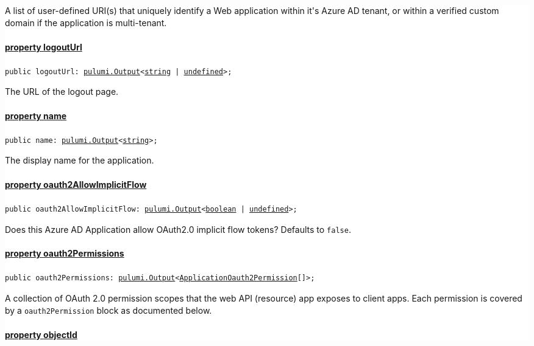 A list of user-defined URI(s) that uniquely identify a Web application within it's Azure AD tenant, or within a verified custom domain if the application is multi-tenant.

<h4 class="pdoc-member-header" id="Application-logoutUrl">
<a class="pdoc-child-name" href="https://github.com/pulumi/pulumi-azuread/blob/{{< param git_sha >}}/sdk/nodejs/application.ts#L123">property <b>logoutUrl</b></a>
</h4>

<pre class="highlight"><code><span class='kd'>public </span>logoutUrl: <a href='/docs/reference/pkg/nodejs/pulumi/pulumi/#Output'>pulumi.Output</a>&lt;<span class='kd'><a href='https://developer.mozilla.org/en-US/docs/Web/JavaScript/Reference/Global_Objects/String'>string</a></span> | <span class='kd'><a href='https://developer.mozilla.org/en-US/docs/Web/JavaScript/Reference/Global_Objects/undefined'>undefined</a></span>&gt;;</code></pre>

The URL of the logout page.

<h4 class="pdoc-member-header" id="Application-name">
<a class="pdoc-child-name" href="https://github.com/pulumi/pulumi-azuread/blob/{{< param git_sha >}}/sdk/nodejs/application.ts#L127">property <b>name</b></a>
</h4>

<pre class="highlight"><code><span class='kd'>public </span>name: <a href='/docs/reference/pkg/nodejs/pulumi/pulumi/#Output'>pulumi.Output</a>&lt;<span class='kd'><a href='https://developer.mozilla.org/en-US/docs/Web/JavaScript/Reference/Global_Objects/String'>string</a></span>&gt;;</code></pre>

The display name for the application.

<h4 class="pdoc-member-header" id="Application-oauth2AllowImplicitFlow">
<a class="pdoc-child-name" href="https://github.com/pulumi/pulumi-azuread/blob/{{< param git_sha >}}/sdk/nodejs/application.ts#L131">property <b>oauth2AllowImplicitFlow</b></a>
</h4>

<pre class="highlight"><code><span class='kd'>public </span>oauth2AllowImplicitFlow: <a href='/docs/reference/pkg/nodejs/pulumi/pulumi/#Output'>pulumi.Output</a>&lt;<span class='kd'><a href='https://developer.mozilla.org/en-US/docs/Web/JavaScript/Reference/Global_Objects/Boolean'>boolean</a></span> | <span class='kd'><a href='https://developer.mozilla.org/en-US/docs/Web/JavaScript/Reference/Global_Objects/undefined'>undefined</a></span>&gt;;</code></pre>

Does this Azure AD Application allow OAuth2.0 implicit flow tokens? Defaults to `false`.

<h4 class="pdoc-member-header" id="Application-oauth2Permissions">
<a class="pdoc-child-name" href="https://github.com/pulumi/pulumi-azuread/blob/{{< param git_sha >}}/sdk/nodejs/application.ts#L135">property <b>oauth2Permissions</b></a>
</h4>

<pre class="highlight"><code><span class='kd'>public </span>oauth2Permissions: <a href='/docs/reference/pkg/nodejs/pulumi/pulumi/#Output'>pulumi.Output</a>&lt;<a href='/docs/reference/pkg/nodejs/pulumi/azuread/types/output/#ApplicationOauth2Permission'>ApplicationOauth2Permission</a>[]&gt;;</code></pre>

A collection of OAuth 2.0 permission scopes that the web API (resource) app exposes to client apps. Each permission is covered by a `oauth2Permission` block as documented below.

<h4 class="pdoc-member-header" id="Application-objectId">
<a class="pdoc-child-name" href="https://github.com/pulumi/pulumi-azuread/blob/{{< param git_sha >}}/sdk/nodejs/application.ts#L139">property <b>objectId</b></a>
</h4>
